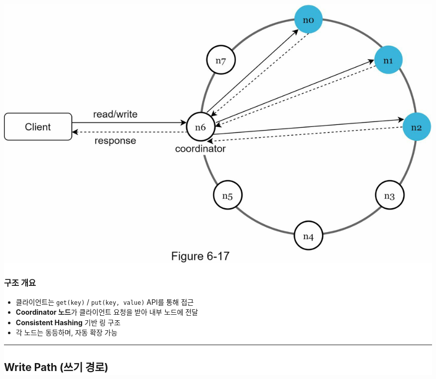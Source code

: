 ![img_11.png](img_11.png)
### 구조 개요
- 클라이언트는 `get(key)` / `put(key, value)` API를 통해 접근
- **Coordinator 노드**가 클라이언트 요청을 받아 내부 노드에 전달
- **Consistent Hashing** 기반 링 구조
- 각 노드는 동등하며, 자동 확장 가능

---

## Write Path (쓰기 경로)